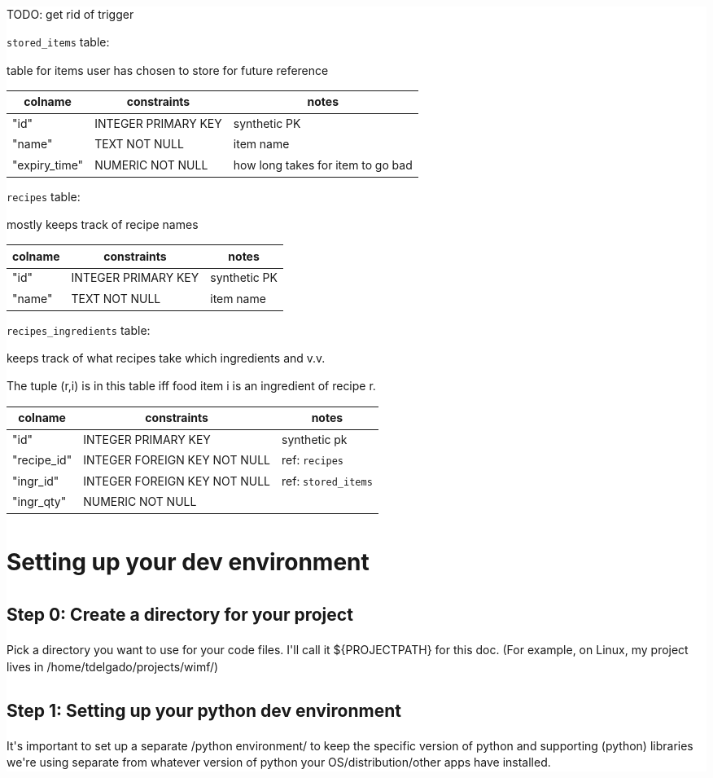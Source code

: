 TODO: get rid of trigger

`stored_items` table:

table for items user has chosen to store for future reference

| colname       | constraints         | notes                             |
|---------------|---------------------|-----------------------------------|
| "id"          | INTEGER PRIMARY KEY | synthetic PK                      |
| "name"        | TEXT NOT NULL       | item name                         |
| "expiry_time" | NUMERIC NOT NULL    | how long takes for item to go bad |


`recipes` table:

mostly keeps track of recipe names

| colname | constraints         | notes        |
|---------|---------------------|--------------|
| "id"    | INTEGER PRIMARY KEY | synthetic PK |
| "name"  | TEXT NOT NULL       | item name    |

`recipes_ingredients` table:

keeps track of what recipes take which ingredients and v.v.

The tuple (r,i) is in this table iff food item i is an ingredient of
recipe r.

| colname     | constraints                  | notes               |
|-------------|------------------------------|---------------------|
| "id"        | INTEGER PRIMARY KEY          | synthetic pk        |
| "recipe_id" | INTEGER FOREIGN KEY NOT NULL | ref: `recipes`      |
| "ingr_id"   | INTEGER FOREIGN KEY NOT NULL | ref: `stored_items` |
| "ingr_qty"  | NUMERIC NOT NULL             |                     |


# Setting up your dev environment

## Step 0: Create a directory for your project
Pick a directory you want to use for your code files. I'll call it
${PROJECTPATH} for this doc. (For example, on Linux, my project lives
in /home/tdelgado/projects/wimf/)


## Step 1: Setting up your python dev environment

It's important to set up a separate /python environment/ to keep the
specific version of python and supporting (python) libraries we're
using separate from whatever version of python your
OS/distribution/other apps have installed.
